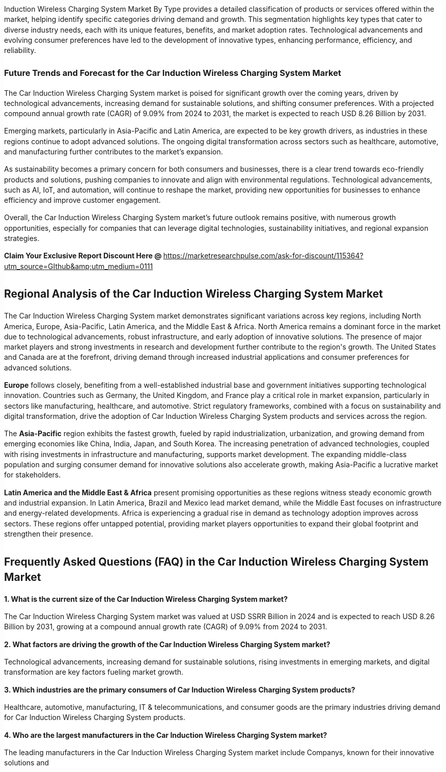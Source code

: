 Induction Wireless Charging System Market By Type provides a detailed classification of products or services offered within the market, helping identify specific categories driving demand and growth. This segmentation highlights key types that cater to diverse industry needs, each with its unique features, benefits, and market adoption rates. Technological advancements and evolving consumer preferences have led to the development of innovative types, enhancing performance, efficiency, and reliability.</p><h3>Future Trends and Forecast for the Car Induction Wireless Charging System Market</h3><p>The Car Induction Wireless Charging System market is poised for significant growth over the coming years, driven by technological advancements, increasing demand for sustainable solutions, and shifting consumer preferences. With a projected compound annual growth rate (CAGR) of 9.09% from 2024 to 2031, the market is expected to reach USD 8.26 Billion by 2031.</p><p>Emerging markets, particularly in Asia-Pacific and Latin America, are expected to be key growth drivers, as industries in these regions continue to adopt advanced solutions. The ongoing digital transformation across sectors such as healthcare, automotive, and manufacturing further contributes to the market&rsquo;s expansion.</p><p>As sustainability becomes a primary concern for both consumers and businesses, there is a clear trend towards eco-friendly products and solutions, pushing companies to innovate and align with environmental regulations. Technological advancements, such as AI, IoT, and automation, will continue to reshape the market, providing new opportunities for businesses to enhance efficiency and improve customer engagement.</p><p>Overall, the Car Induction Wireless Charging System market&rsquo;s future outlook remains positive, with numerous growth opportunities, especially for companies that can leverage digital technologies, sustainability initiatives, and regional expansion strategies.</p><p><strong>Claim Your Exclusive Report Discount Here @ </strong><a href="https://marketresearchpulse.com/ask-for-discount/115364?utm_source=GIthub&amp;utm_medium=0111">https://marketresearchpulse.com/ask-for-discount/115364?utm_source=GIthub&amp;utm_medium=0111</a></p><h2><strong>Regional Analysis of the Car Induction Wireless Charging System Market</strong></h2><p>The Car Induction Wireless Charging System market demonstrates significant variations across key regions, including North America, Europe, Asia-Pacific, Latin America, and the Middle East &amp; Africa. North America remains a dominant force in the market due to technological advancements, robust infrastructure, and early adoption of innovative solutions. The presence of major market players and strong investments in research and development further contribute to the region's growth. The United States and Canada are at the forefront, driving demand through increased industrial applications and consumer preferences for advanced solutions.</p><p><strong>Europe</strong> follows closely, benefiting from a well-established industrial base and government initiatives supporting technological innovation. Countries such as Germany, the United Kingdom, and France play a critical role in market expansion, particularly in sectors like manufacturing, healthcare, and automotive. Strict regulatory frameworks, combined with a focus on sustainability and digital transformation, drive the adoption of Car Induction Wireless Charging System products and services across the region.</p><p>The <strong>Asia-Pacific</strong> region exhibits the fastest growth, fueled by rapid industrialization, urbanization, and growing demand from emerging economies like China, India, Japan, and South Korea. The increasing penetration of advanced technologies, coupled with rising investments in infrastructure and manufacturing, supports market development. The expanding middle-class population and surging consumer demand for innovative solutions also accelerate growth, making Asia-Pacific a lucrative market for stakeholders.</p><p><strong>Latin America and the Middle East &amp; Africa</strong> present promising opportunities as these regions witness steady economic growth and industrial expansion. In Latin America, Brazil and Mexico lead market demand, while the Middle East focuses on infrastructure and energy-related developments. Africa is experiencing a gradual rise in demand as technology adoption improves across sectors. These regions offer untapped potential, providing market players opportunities to expand their global footprint and strengthen their presence.</p><h2><strong>Frequently Asked Questions (FAQ) in the Car Induction Wireless Charging System Market</strong></h2><p><strong>1. What is the current size of the Car Induction Wireless Charging System market?</strong></p><p>The Car Induction Wireless Charging System market was valued at USD SSRR Billion in 2024 and is expected to reach USD 8.26 Billion by 2031, growing at a compound annual growth rate (CAGR) of 9.09% from 2024 to 2031.</p><p><strong>2. What factors are driving the growth of the Car Induction Wireless Charging System market?</strong></p><p>Technological advancements, increasing demand for sustainable solutions, rising investments in emerging markets, and digital transformation are key factors fueling market growth.</p><p><strong>3. Which industries are the primary consumers of Car Induction Wireless Charging System products?</strong></p><p>Healthcare, automotive, manufacturing, IT &amp; telecommunications, and consumer goods are the primary industries driving demand for Car Induction Wireless Charging System products.</p><p><strong>4. Who are the largest manufacturers in the Car Induction Wireless Charging System market?</strong></p><p>The leading manufacturers in the Car Induction Wireless Charging System market include Companys, known for their innovative solutions and